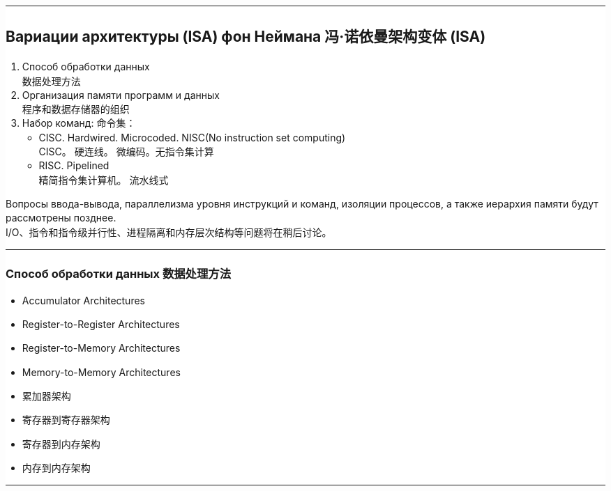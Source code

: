 </div></div>

---

## Вариации архитектуры (ISA) фон Неймана 冯·诺依曼架构变体 (ISA) 

1. Способ обработки данных  
   数据处理方法
2. Организация памяти программ и данных  
   程序和数据存储器的组织
3. Набор команд: 命令集：
    - CISC. Hardwired. Microcoded. NISC(No instruction set computing)  
      CISC。 硬连线。 微编码。无指令集计算
    - RISC. Pipelined  
      精简指令集计算机。 流水线式

Вопросы ввода-вывода, параллелизма уровня инструкций и команд, изоляции процессов, а также иерархия памяти будут рассмотрены позднее.  
I/O、指令和指令级并行性、进程隔离和内存层次结构等问题将在稍后讨论。

---

### Способ обработки данных 数据处理方法

- Accumulator Architectures
- Register-to-Register Architectures
- Register-to-Memory Architectures
- Memory-to-Memory Architectures

- 累加器架构
- 寄存器到寄存器架构
- 寄存器到内存架构
- 内存到内存架构

----
